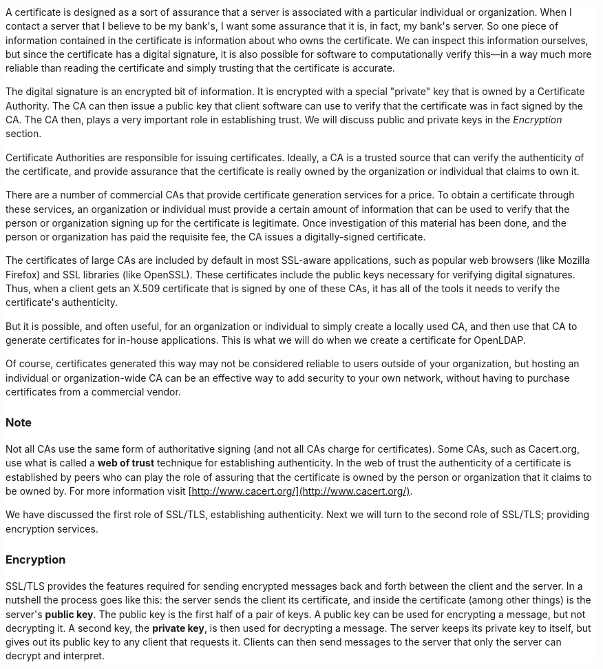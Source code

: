 A certificate is designed as a sort of assurance that a server is associated with a particular individual or organization. When I contact a server that I believe to be my bank's, I want some assurance that it is, in fact, my bank's server. So one piece of information contained in the certificate is information about who owns the certificate. We can inspect this information ourselves, but since the certificate has a digital signature, it is also possible for software to computationally verify this—in a way much more reliable than reading the certificate and simply trusting that the certificate is accurate.

The digital signature is an encrypted bit of information. It is encrypted with a special "private" key that is owned by a Certificate Authority. The CA can then issue a public key that client software can use to verify that the certificate was in fact signed by the CA. The CA then, plays a very important role in establishing trust. We will discuss public and private keys in the *Encryption* section.

Certificate Authorities are responsible for issuing certificates. Ideally, a CA is a trusted source that can verify the authenticity of the certificate, and provide assurance that the certificate is really owned by the organization or individual that claims to own it.

There are a number of commercial CAs that provide certificate generation services for a price. To obtain a certificate through these services, an organization or individual must provide a certain amount of information that can be used to verify that the person or organization signing up for the certificate is legitimate. Once investigation of this material has been done, and the person or organization has paid the requisite fee, the CA issues a digitally-signed certificate.

The certificates of large CAs are included by default in most SSL-aware applications, such as popular web browsers (like Mozilla Firefox) and SSL libraries (like OpenSSL). These certificates include the public keys necessary for verifying digital signatures. Thus, when a client gets an X.509 certificate that is signed by one of these CAs, it has all of the tools it needs to verify the certificate's authenticity.

But it is possible, and often useful, for an organization or individual to simply create a locally used CA, and then use that CA to generate certificates for in-house applications. This is what we will do when we create a certificate for OpenLDAP.

Of course, certificates generated this way may not be considered reliable to users outside of your organization, but hosting an individual or organization-wide CA can be an effective way to add security to your own network, without having to purchase certificates from a commercial vendor.

### Note

Not all CAs use the same form of authoritative signing (and not all CAs charge for certificates). Some CAs, such as Cacert.org, use what is called a **web of trust** technique for establishing authenticity. In the web of trust the authenticity of a certificate is established by peers who can play the role of assuring that the certificate is owned by the person or organization that it claims to be owned by. For more information visit [http://www.cacert.org/](http://www.cacert.org/).

We have discussed the first role of SSL/TLS, establishing authenticity. Next we will turn to the second role of SSL/TLS; providing encryption services.

### Encryption

SSL/TLS provides the features required for sending encrypted messages back and forth between the client and the server. In a nutshell the process goes like this: the server sends the client its certificate, and inside the certificate (among other things) is the server's **public key**. The public key is the first half of a pair of keys. A public key can be used for encrypting a message, but not decrypting it. A second key, the **private key**, is then used for decrypting a message. The server keeps its private key to itself, but gives out its public key to any client that requests it. Clients can then send messages to the server that only the server can decrypt and interpret.
